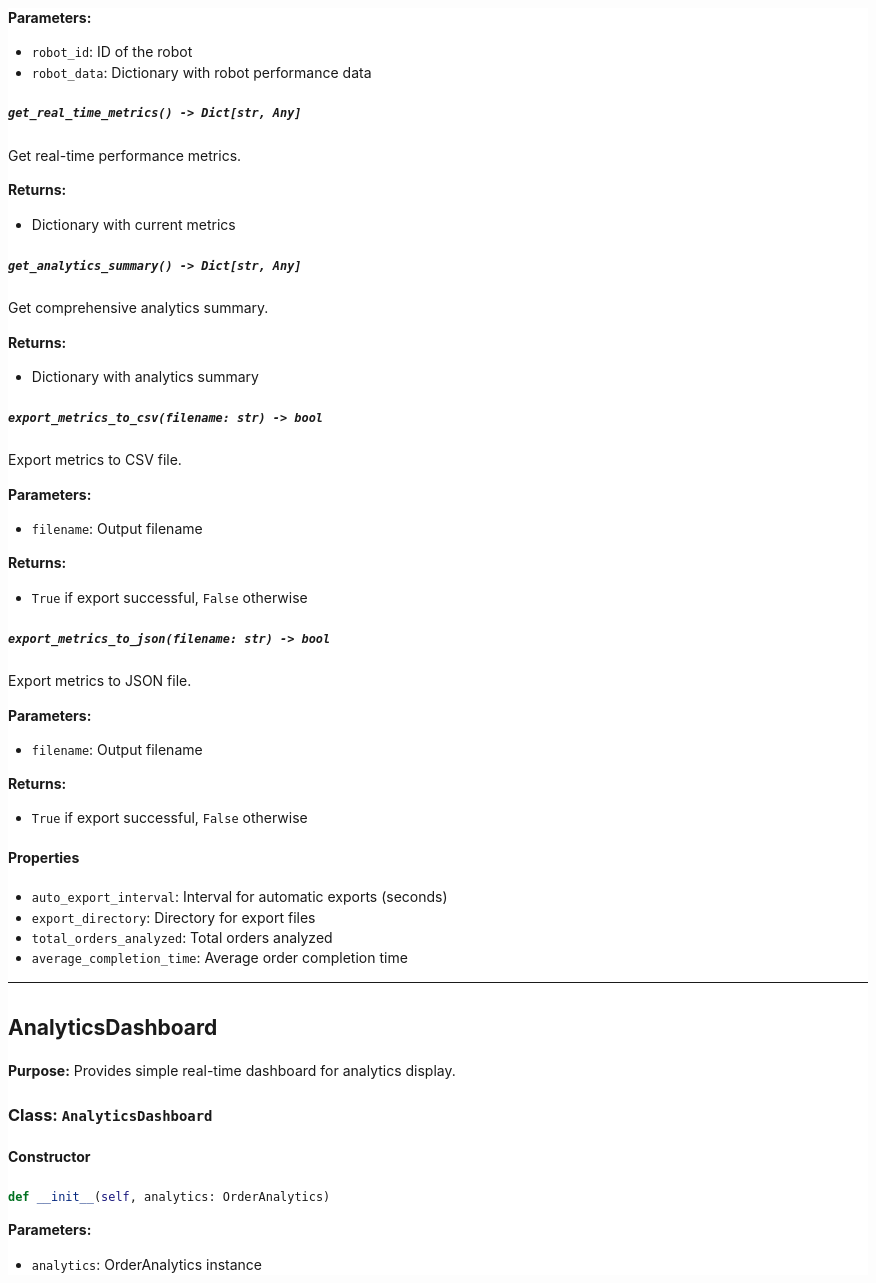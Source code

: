 **Parameters:**
- `robot_id`: ID of the robot
- `robot_data`: Dictionary with robot performance data

##### `get_real_time_metrics() -> Dict[str, Any]`
Get real-time performance metrics.

**Returns:**
- Dictionary with current metrics

##### `get_analytics_summary() -> Dict[str, Any]`
Get comprehensive analytics summary.

**Returns:**
- Dictionary with analytics summary

##### `export_metrics_to_csv(filename: str) -> bool`
Export metrics to CSV file.

**Parameters:**
- `filename`: Output filename

**Returns:**
- `True` if export successful, `False` otherwise

##### `export_metrics_to_json(filename: str) -> bool`
Export metrics to JSON file.

**Parameters:**
- `filename`: Output filename

**Returns:**
- `True` if export successful, `False` otherwise

#### Properties
- `auto_export_interval`: Interval for automatic exports (seconds)
- `export_directory`: Directory for export files
- `total_orders_analyzed`: Total orders analyzed
- `average_completion_time`: Average order completion time

---

## AnalyticsDashboard

**Purpose:** Provides simple real-time dashboard for analytics display.

### Class: `AnalyticsDashboard`

#### Constructor
```python
def __init__(self, analytics: OrderAnalytics)
```
**Parameters:**
- `analytics`: OrderAnalytics instance
